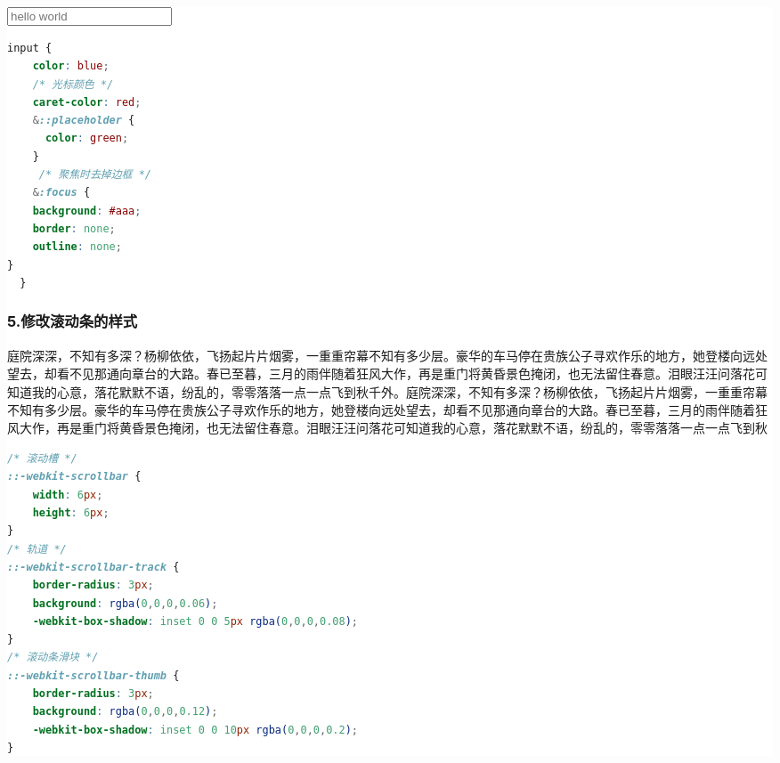 <DemoContainer title="演示：修改`placeholder`样式">
 <div>
    <input placeholder="hello world" class="input"></input>
 </div>
</DemoContainer>

```css
input {
    color: blue;
    /* 光标颜色 */
    caret-color: red;
    &::placeholder {
      color: green;
    }
     /* 聚焦时去掉边框 */
    &:focus {   
    background: #aaa;
    border: none;
    outline: none;
}
  }
```

### 5.修改滚动条的样式
<DemoContainer title="演示：修改滚动条的样式">
 <div style="height: 100px; overflow: auto">
    庭院深深，不知有多深？杨柳依依，飞扬起片片烟雾，一重重帘幕不知有多少层。豪华的车马停在贵族公子寻欢作乐的地方，她登楼向远处望去，却看不见那通向章台的大路。春已至暮，三月的雨伴随着狂风大作，再是重门将黄昏景色掩闭，也无法留住春意。泪眼汪汪问落花可知道我的心意，落花默默不语，纷乱的，零零落落一点一点飞到秋千外。庭院深深，不知有多深？杨柳依依，飞扬起片片烟雾，一重重帘幕不知有多少层。豪华的车马停在贵族公子寻欢作乐的地方，她登楼向远处望去，却看不见那通向章台的大路。春已至暮，三月的雨伴随着狂风大作，再是重门将黄昏景色掩闭，也无法留住春意。泪眼汪汪问落花可知道我的心意，落花默默不语，纷乱的，零零落落一点一点飞到秋千外。庭院深深，不知有多深？杨柳依依，飞扬起片片烟雾，一重重帘幕不知有多少层。豪华的车马停在贵族公子寻欢作乐的地方，她登楼向远处望去，却看不见那通向章台的大路。春已至暮，三月的雨伴随着狂风大作，再是重门将黄昏景色掩闭，也无法留住春意。泪眼汪汪问落花可知道我的心意，落花默默不语，纷乱的，零零落落一点一点飞到秋千外。庭院深深，不知有多深？杨柳依依，飞扬起片片烟雾，一重重帘幕不知有多少层。豪华的车马停在贵族公子寻欢作乐的地方，她登楼向远处望去，却看不见那通向章台的大路。春已至暮，三月的雨伴随着狂风大作，再是重门将黄昏景色掩闭，也无法留住春意。泪眼汪汪问落花可知道我的心意，落花默默不语，纷乱的，零零落落一点一点飞到秋千外。
 </div>
</DemoContainer>

```css
/* 滚动槽 */
::-webkit-scrollbar {
    width: 6px;
    height: 6px;
}
/* 轨道 */
::-webkit-scrollbar-track {
    border-radius: 3px;
    background: rgba(0,0,0,0.06);
    -webkit-box-shadow: inset 0 0 5px rgba(0,0,0,0.08);
}
/* 滚动条滑块 */
::-webkit-scrollbar-thumb {
    border-radius: 3px;
    background: rgba(0,0,0,0.12);
    -webkit-box-shadow: inset 0 0 10px rgba(0,0,0,0.2);
}
```
